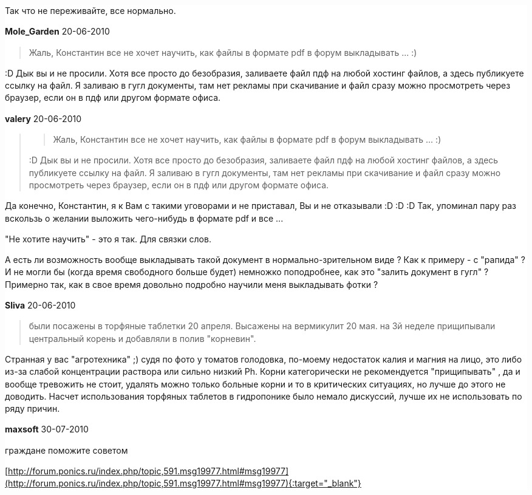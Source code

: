Так что не переживайте, все нормально.


**Mole_Garden** 20-06-2010

> Жаль, Константин все не хочет научить, как файлы в формате pdf в форум выкладывать ... :)

 :D Дык вы и не просили. Хотя все просто до безобразия, заливаете файл пдф на любой хостинг файлов, а здесь публикуете ссылку на файл. Я заливаю в гугл документы, там нет рекламы при скачивание и файл сразу можно просмотреть через браузер, если он в пдф или другом формате офиса.


**valery** 20-06-2010

> > Жаль, Константин все не хочет научить, как файлы в формате pdf в форум выкладывать ... :)
> 
>  :D Дык вы и не просили. Хотя все просто до безобразия, заливаете файл пдф на любой хостинг файлов, а здесь публикуете ссылку на файл. Я заливаю в гугл документы, там нет рекламы при скачивание и файл сразу можно просмотреть через браузер, если он в пдф или другом формате офиса.

Да конечно, Константин, я к Вам с такими уговорами и не приставал, Вы и не отказывали :D :D :D Так, упоминал пару раз вскользь о желании выложить чего-нибудь в формате pdf и все ...

"Не хотите научить" - это я так. Для связки слов.

А есть ли возможность вообще выкладывать такой документ в нормально-зрительном виде ? Как к примеру - с "рапида" ? И не могли бы (когда время свободного больше будет) немножко поподробнее, как это "залить документ в гугл" ? Примерно так, как в свое время довольно подробно научили меня выкладывать фотки ? 


**Sliva** 20-06-2010

> были посажены в торфяные таблетки 20 апреля. Высажены на вермикулит 20 мая. на 3й неделе прищипывали центральный корень и добавляли в полив "корневин".

Странная у вас "агротехника" ;) судя по фото у томатов голодовка, по-моему недостаток калия и магния на лицо, это либо из-за слабой концентрации раствора или сильно низкий Ph. Корни категорически не рекомендуется "прищипывать" , да и вообще тревожить не стоит, удалять можно только больные корни и то в критических ситуациях, но лучше до этого не доводить. Насчет использования торфяных таблетов в гидропонике было немало дискуссий, лучше их не использовать по ряду причин.


**maxsoft** 30-07-2010

граждане поможите советом

[http://forum.ponics.ru/index.php/topic,591.msg19977.html#msg19977](http://forum.ponics.ru/index.php/topic,591.msg19977.html#msg19977){:target="_blank"}


